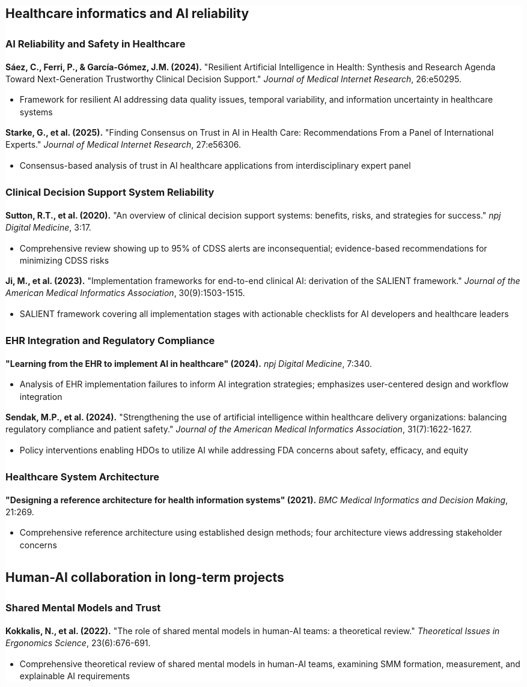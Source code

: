 ## Healthcare informatics and AI reliability

### AI Reliability and Safety in Healthcare

**Sáez, C., Ferri, P., & García-Gómez, J.M. (2024).** "Resilient Artificial Intelligence in Health: Synthesis and Research Agenda Toward Next-Generation Trustworthy Clinical Decision Support." *Journal of Medical Internet Research*, 26:e50295.
- Framework for resilient AI addressing data quality issues, temporal variability, and information uncertainty in healthcare systems

**Starke, G., et al. (2025).** "Finding Consensus on Trust in AI in Health Care: Recommendations From a Panel of International Experts." *Journal of Medical Internet Research*, 27:e56306.
- Consensus-based analysis of trust in AI healthcare applications from interdisciplinary expert panel

### Clinical Decision Support System Reliability

**Sutton, R.T., et al. (2020).** "An overview of clinical decision support systems: benefits, risks, and strategies for success." *npj Digital Medicine*, 3:17.
- Comprehensive review showing up to 95% of CDSS alerts are inconsequential; evidence-based recommendations for minimizing CDSS risks

**Ji, M., et al. (2023).** "Implementation frameworks for end-to-end clinical AI: derivation of the SALIENT framework." *Journal of the American Medical Informatics Association*, 30(9):1503-1515.
- SALIENT framework covering all implementation stages with actionable checklists for AI developers and healthcare leaders

### EHR Integration and Regulatory Compliance

**"Learning from the EHR to implement AI in healthcare" (2024).** *npj Digital Medicine*, 7:340.
- Analysis of EHR implementation failures to inform AI integration strategies; emphasizes user-centered design and workflow integration

**Sendak, M.P., et al. (2024).** "Strengthening the use of artificial intelligence within healthcare delivery organizations: balancing regulatory compliance and patient safety." *Journal of the American Medical Informatics Association*, 31(7):1622-1627.
- Policy interventions enabling HDOs to utilize AI while addressing FDA concerns about safety, efficacy, and equity

### Healthcare System Architecture

**"Designing a reference architecture for health information systems" (2021).** *BMC Medical Informatics and Decision Making*, 21:269.
- Comprehensive reference architecture using established design methods; four architecture views addressing stakeholder concerns

## Human-AI collaboration in long-term projects

### Shared Mental Models and Trust

**Kokkalis, N., et al. (2022).** "The role of shared mental models in human-AI teams: a theoretical review." *Theoretical Issues in Ergonomics Science*, 23(6):676-691.
- Comprehensive theoretical review of shared mental models in human-AI teams, examining SMM formation, measurement, and explainable AI requirements
